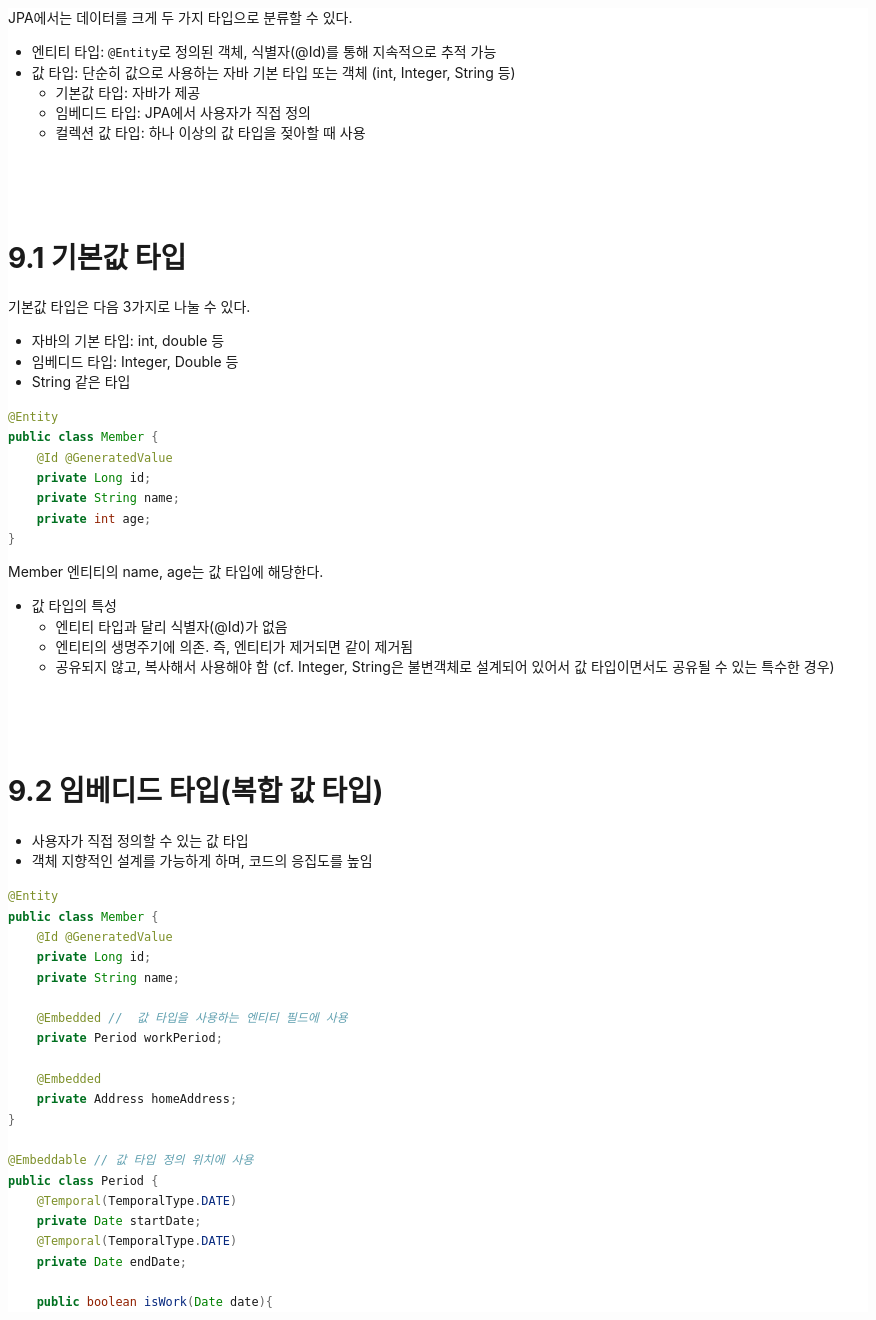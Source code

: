 JPA에서는 데이터를 크게 두 가지 타입으로 분류할 수 있다.

- 엔티티 타입: `@Entity`로 정의된 객체, 식별자(@Id)를 통해 지속적으로 추적 가능
- 값 타입: 단순히 값으로 사용하는 자바 기본 타입 또는 객체 (int, Integer, String 등)
  - 기본값 타입: 자바가 제공
  - 임베디드 타입: JPA에서 사용자가 직접 정의
  - 컬렉션 값 타입: 하나 이상의 값 타입을 젖아할 때 사용

<br>
<br>

# 9.1 기본값 타입

기본값 타입은 다음 3가지로 나눌 수 있다.

- 자바의 기본 타입: int, double 등
- 임베디드 타입: Integer, Double 등
- String 같은 타입

```JAVA
@Entity
public class Member {
    @Id @GeneratedValue
    private Long id;
    private String name;
    private int age;
}
```

Member 엔티티의 name, age는 값 타입에 해당한다.

- 값 타입의 특성
  - 엔티티 타입과 달리 식별자(@Id)가 없음
  - 엔티티의 생명주기에 의존. 즉, 엔티티가 제거되면 같이 제거됨
  - 공유되지 않고, 복사해서 사용해야 함 (cf. Integer, String은 불변객체로 설계되어 있어서 값 타입이면서도 공유될 수 있는 특수한 경우)

<br>
<br>

# 9.2 임베디드 타입(복합 값 타입)

- 사용자가 직접 정의할 수 있는 값 타입 
- 객체 지향적인 설계를 가능하게 하며, 코드의 응집도를 높임

```JAVA
@Entity
public class Member {
    @Id @GeneratedValue
    private Long id;
    private String name;

    @Embedded //  값 타입을 사용하는 엔티티 필드에 사용
    private Period workPeriod;

    @Embedded
    private Address homeAddress;
}

@Embeddable // 값 타입 정의 위치에 사용
public class Period {
    @Temporal(TemporalType.DATE)
    private Date startDate;
    @Temporal(TemporalType.DATE)
    private Date endDate;
    
    public boolean isWork(Date date){
```